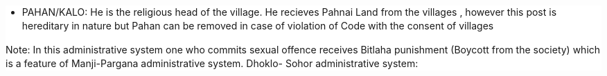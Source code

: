 * PAHAN/KALO: He is the religious head of the village. He recieves Pahnai Land from the villages , however this post is hereditary in nature but Pahan can be removed in case of violation of Code with the consent of villages

Note: In this administrative system one who commits sexual offence receives Bitlaha punishment (Boycott from the society) which is a feature of Manji-Pargana administrative system. Dhoklo- Sohor administrative system: